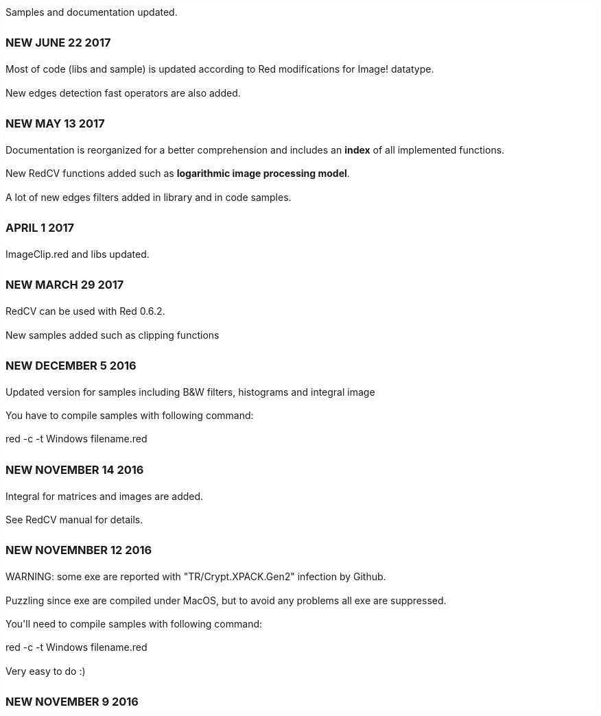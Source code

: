 Samples and documentation updated. 


### NEW JUNE 22 2017

Most of code (libs and sample) is updated according to Red modifications for Image! datatype. 

New edges detection fast operators are also added.  


### NEW MAY 13 2017

Documentation is reorganized for a better comprehension and includes an **index** of all implemented functions.

New RedCV functions added such as **logarithmic image processing model**.

A lot of new edges filters added in library and in code samples.

### APRIL 1 2017

ImageClip.red and libs updated.


### NEW MARCH 29 2017

RedCV can be used with Red 0.6.2.

New samples added such as clipping functions



### NEW DECEMBER 5 2016

Updated version for samples including B&W filters, histograms and integral image

You have to compile samples with following command:

red -c -t Windows filename.red

### NEW NOVEMBER 14 2016

Integral for matrices and images are added.

See RedCV manual for details.


### NEW NOVEMNBER 12 2016

WARNING: some exe are reported with "TR/Crypt.XPACK.Gen2" infection by Github.

Puzzling since exe are compiled under MacOS, but to avoid any problems all exe are suppressed.

You'll need to compile samples with following command:

red -c -t Windows filename.red

Very easy to do :)


### NEW NOVEMBER 9 2016
